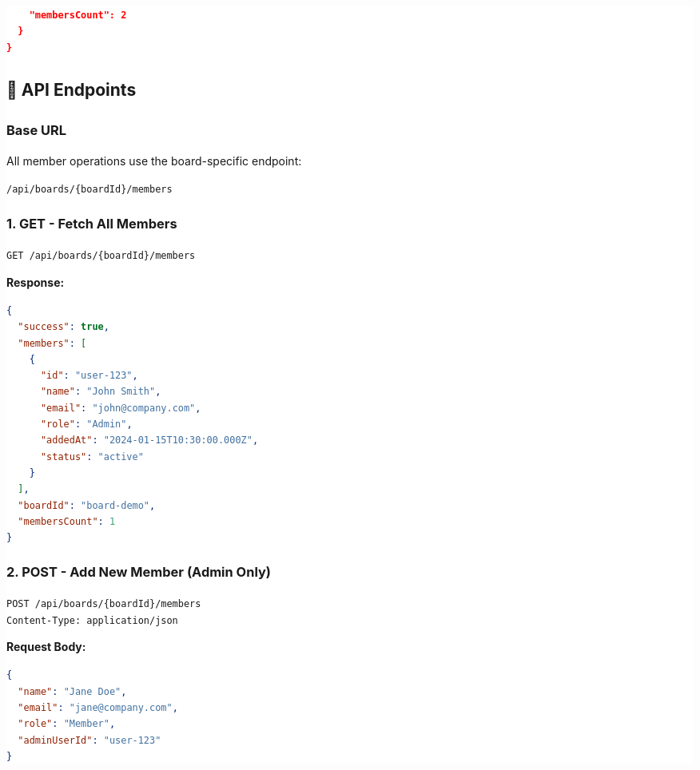 ```json
    "membersCount": 2
  }
}
```

## 🚀 API Endpoints

### Base URL
All member operations use the board-specific endpoint:
```
/api/boards/{boardId}/members
```

### 1. GET - Fetch All Members
```http
GET /api/boards/{boardId}/members
```

**Response:**
```json
{
  "success": true,
  "members": [
    {
      "id": "user-123",
      "name": "John Smith",
      "email": "john@company.com",
      "role": "Admin",
      "addedAt": "2024-01-15T10:30:00.000Z",
      "status": "active"
    }
  ],
  "boardId": "board-demo",
  "membersCount": 1
}
```

### 2. POST - Add New Member (Admin Only)
```http
POST /api/boards/{boardId}/members
Content-Type: application/json
```

**Request Body:**
```json
{
  "name": "Jane Doe",
  "email": "jane@company.com",
  "role": "Member",
  "adminUserId": "user-123"
}
```
